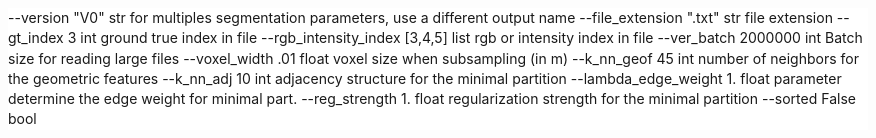  <tr>
    <td>--version</td>
    <td>"V0"</td>
    <td>str</td>
    <td>for multiples segmentation parameters, use a different output name </td>
  </tr>
  <tr>
    <td>--file_extension</td>
    <td>".txt"</td>
    <td>str</td>
    <td>file extension</td>
  </tr>
  <tr>
    <td>--gt_index</td>
    <td>3</td>
    <td>int</td>
    <td>ground true index in file</td>
  </tr>
  <tr>
    <td>--rgb_intensity_index</td>
    <td>[3,4,5]</td>
    <td>list</td>
    <td>rgb or intensity index in file</td>
  </tr>
  <tr>
    <td>--ver_batch</td>
    <td>2000000</td>
    <td>int</td>
    <td>Batch size for reading large files</td>
  </tr>
  <tr>
    <td>--voxel_width</td>
    <td>.01</td>
    <td>float</td>
    <td>voxel size when subsampling (in m)</td>
  </tr>
    <tr>
    <td>--k_nn_geof</td>
    <td>45</td>
    <td>int</td>
    <td>number of neighbors for the geometric features</td>
  </tr>
    <tr>
    <td>--k_nn_adj</td>
    <td>10</td>
    <td>int</td>
    <td>adjacency structure for the minimal partition</td>
  </tr>
    <tr>
    <td>--lambda_edge_weight</td>
    <td>1.</td>
    <td>float</td>
    <td>parameter determine the edge weight for minimal part.</td>
  </tr>
   <tr>
    <td>--reg_strength</td>
    <td>1.</td>
    <td>float</td>
    <td>regularization strength for the minimal partition</td>
  </tr>
   <tr>
    <td>--sorted</td>
    <td>False</td>
    <td>bool</td>